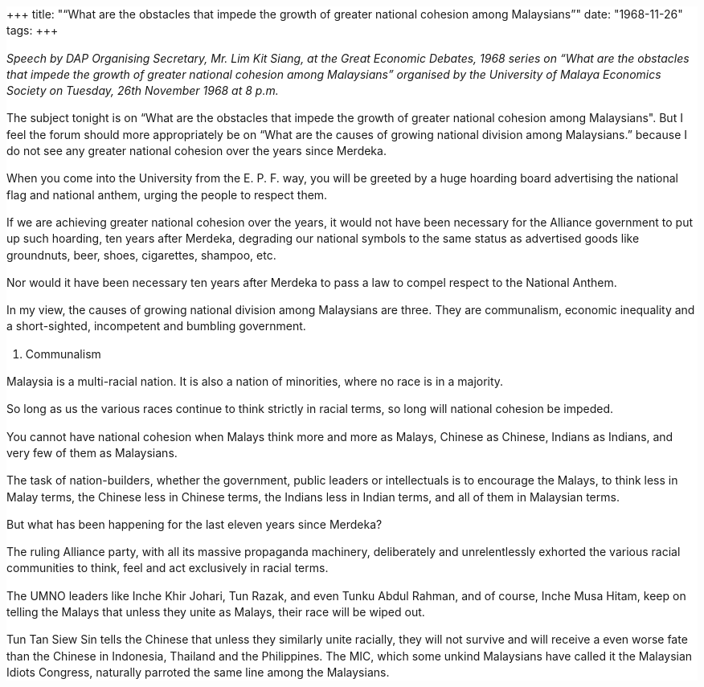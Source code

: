 +++ 
title: "“What are the obstacles that impede the growth of greater national cohesion among Malaysians”"
date: "1968-11-26"
tags:
+++

_Speech by DAP Organising Secretary, Mr. Lim Kit Siang, at the Great Economic Debates, 1968 series on “What are the obstacles that impede the growth of greater national cohesion among Malaysians” organised by the University of Malaya Economics Society on Tuesday, 26th November 1968 at 8 p.m._

The subject tonight is on “What are the obstacles that impede the growth of greater national cohesion among Malaysians". But I feel the forum should more appropriately be on “What are the causes of growing national division among Malaysians.” because I do not see any greater national cohesion over the years since Merdeka.

When you come into the University from the E. P. F. way, you will be greeted by a huge hoarding board advertising the national flag and national anthem, urging the people to respect them.</u>

If we are achieving greater national cohesion over the years, it would not have been necessary for the Alliance government to put up such hoarding, ten years after Merdeka, degrading our national symbols to the same status as advertised goods like groundnuts, beer, shoes, cigarettes, shampoo, etc.

Nor would it have been necessary ten years after Merdeka to pass a law to compel respect to the National Anthem.

In my view, the causes of growing national division among Malaysians are three. They are communalism, economic inequality and a short-sighted, incompetent and bumbling government.

1. Communalism

Malaysia is a multi-racial nation. It is also a nation of minorities, where no race is in a majority.

So long as us the various races continue to think strictly in racial terms, so long will national cohesion be impeded.

You cannot have national cohesion when Malays think more and more as Malays, Chinese as Chinese, Indians as Indians, and very few of them as Malaysians.

The task of nation-builders, whether the government, public leaders or intellectuals is to encourage the Malays, to think less in Malay terms, the Chinese less in Chinese terms, the Indians less in Indian terms, and all of them in Malaysian terms.

But what has been happening for the last eleven years since Merdeka?

The ruling Alliance party, with all its massive propaganda machinery, deliberately and unrelentlessly exhorted the various racial communities to think, feel and act exclusively in racial terms.

The UMNO leaders like Inche Khir Johari, Tun Razak, and even Tunku Abdul Rahman, and of course, Inche Musa Hitam, keep on telling the Malays that unless they unite as Malays, their race will be wiped out.

Tun Tan Siew Sin tells the Chinese that unless they similarly unite racially, they will not survive and will receive a even worse fate than the Chinese in Indonesia, Thailand and the Philippines. The MIC, which some unkind Malaysians have called it the Malaysian Idiots Congress, naturally parroted the same line among the Malaysians.
